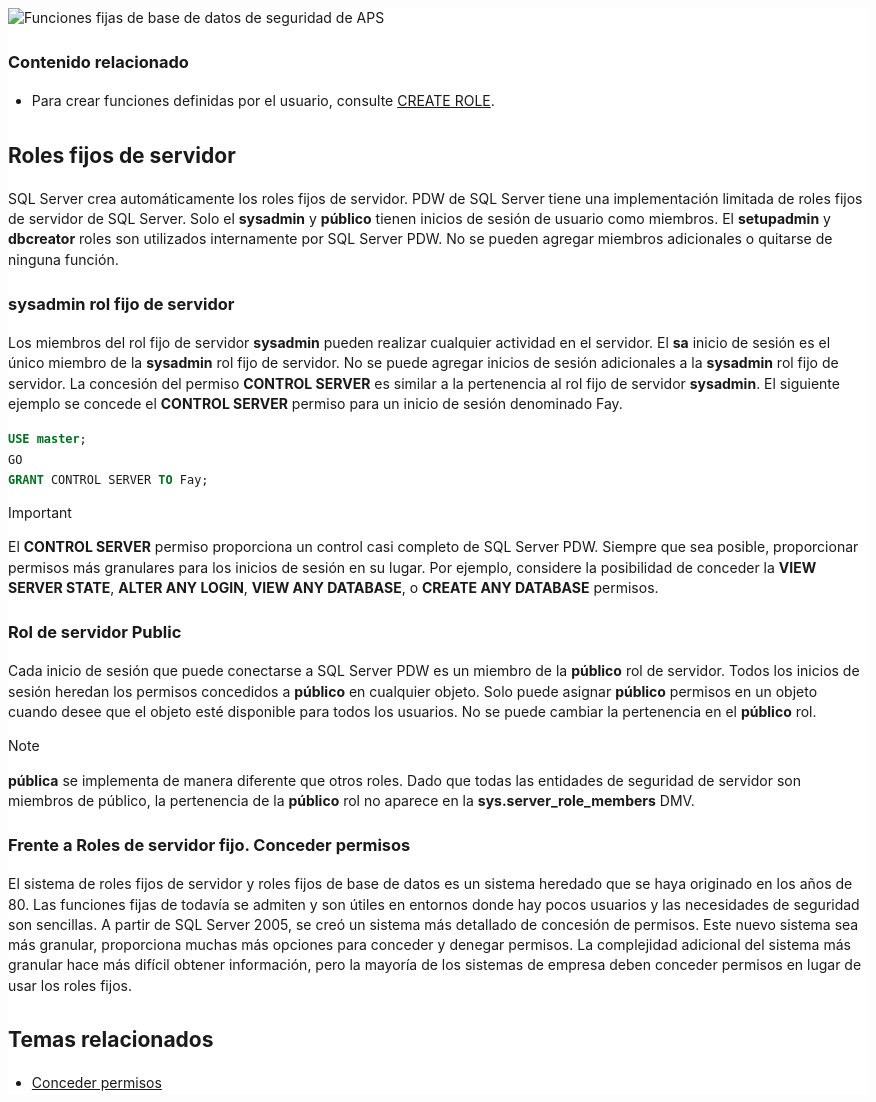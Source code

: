 ![Funciones fijas de base de datos de seguridad de APS](./media/pdw-permissions/APS_security_fixed_db_roles.png "APS_security_fixed_db_roles")  
  
### <a name="related-content"></a>Contenido relacionado  
  
-   Para crear funciones definidas por el usuario, consulte [CREATE ROLE](../t-sql/statements/create-role-transact-sql.md).  
  
  
## <a name="fixed-server-roles"></a>Roles fijos de servidor
SQL Server crea automáticamente los roles fijos de servidor. PDW de SQL Server tiene una implementación limitada de roles fijos de servidor de SQL Server. Solo el **sysadmin** y **público** tienen inicios de sesión de usuario como miembros. El **setupadmin** y **dbcreator** roles son utilizados internamente por SQL Server PDW. No se pueden agregar miembros adicionales o quitarse de ninguna función.  
  
### <a name="sysadmin-fixed-server-role"></a>sysadmin rol fijo de servidor  
Los miembros del rol fijo de servidor **sysadmin** pueden realizar cualquier actividad en el servidor. El **sa** inicio de sesión es el único miembro de la **sysadmin** rol fijo de servidor. No se puede agregar inicios de sesión adicionales a la **sysadmin** rol fijo de servidor. La concesión del permiso **CONTROL SERVER** es similar a la pertenencia al rol fijo de servidor **sysadmin**. El siguiente ejemplo se concede el **CONTROL SERVER** permiso para un inicio de sesión denominado Fay.  
  
```sql  
USE master;  
GO  
GRANT CONTROL SERVER TO Fay;  
```  
  
> [!IMPORTANT]  
> El **CONTROL SERVER** permiso proporciona un control casi completo de SQL Server PDW. Siempre que sea posible, proporcionar permisos más granulares para los inicios de sesión en su lugar. Por ejemplo, considere la posibilidad de conceder la **VIEW SERVER STATE**, **ALTER ANY LOGIN**, **VIEW ANY DATABASE**, o **CREATE ANY DATABASE** permisos.  
  
### <a name="public-server-role"></a>Rol de servidor Public  
Cada inicio de sesión que puede conectarse a SQL Server PDW es un miembro de la **público** rol de servidor. Todos los inicios de sesión heredan los permisos concedidos a **público** en cualquier objeto. Solo puede asignar **público** permisos en un objeto cuando desee que el objeto esté disponible para todos los usuarios. No se puede cambiar la pertenencia en el **público** rol.  
  
> [!NOTE]  
> **pública** se implementa de manera diferente que otros roles. Dado que todas las entidades de seguridad de servidor son miembros de público, la pertenencia de la **público** rol no aparece en la **sys.server_role_members** DMV.  
  
### <a name="fixed-server-roles-vs-granting-permissions"></a>Frente a Roles de servidor fijo. Conceder permisos  
El sistema de roles fijos de servidor y roles fijos de base de datos es un sistema heredado que se haya originado en los años de 80. Las funciones fijas de todavía se admiten y son útiles en entornos donde hay pocos usuarios y las necesidades de seguridad son sencillas. A partir de SQL Server 2005, se creó un sistema más detallado de concesión de permisos. Este nuevo sistema sea más granular, proporciona muchas más opciones para conceder y denegar permisos. La complejidad adicional del sistema más granular hace más difícil obtener información, pero la mayoría de los sistemas de empresa deben conceder permisos en lugar de usar los roles fijos.   
  
## <a name="related-topics"></a>Temas relacionados  
  
- [Conceder permisos](grant-permissions.md)



